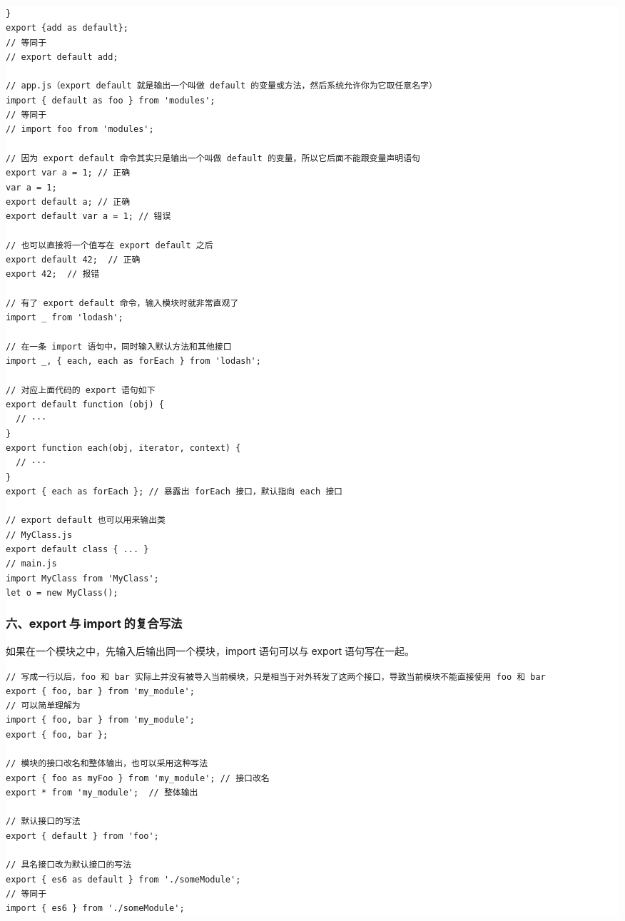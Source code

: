 ```
}
export {add as default};
// 等同于
// export default add;
  
// app.js（export default 就是输出一个叫做 default 的变量或方法，然后系统允许你为它取任意名字）
import { default as foo } from 'modules';
// 等同于
// import foo from 'modules';
  
// 因为 export default 命令其实只是输出一个叫做 default 的变量，所以它后面不能跟变量声明语句
export var a = 1; // 正确
var a = 1;
export default a; // 正确
export default var a = 1; // 错误
  
// 也可以直接将一个值写在 export default 之后
export default 42;  // 正确
export 42;  // 报错
  
// 有了 export default 命令，输入模块时就非常直观了
import _ from 'lodash';
  
// 在一条 import 语句中，同时输入默认方法和其他接口
import _, { each, each as forEach } from 'lodash';
  
// 对应上面代码的 export 语句如下
export default function (obj) {
  // ···
}
export function each(obj, iterator, context) {
  // ···
}
export { each as forEach }; // 暴露出 forEach 接口，默认指向 each 接口
  
// export default 也可以用来输出类
// MyClass.js
export default class { ... }
// main.js
import MyClass from 'MyClass';
let o = new MyClass();
```
### 六、export 与 import 的复合写法
如果在一个模块之中，先输入后输出同一个模块，import 语句可以与 export 语句写在一起。
```
// 写成一行以后，foo 和 bar 实际上并没有被导入当前模块，只是相当于对外转发了这两个接口，导致当前模块不能直接使用 foo 和 bar
export { foo, bar } from 'my_module';
// 可以简单理解为
import { foo, bar } from 'my_module';
export { foo, bar };
  
// 模块的接口改名和整体输出，也可以采用这种写法
export { foo as myFoo } from 'my_module'; // 接口改名
export * from 'my_module';  // 整体输出
  
// 默认接口的写法
export { default } from 'foo';
  
// 具名接口改为默认接口的写法
export { es6 as default } from './someModule';
// 等同于
import { es6 } from './someModule';
```